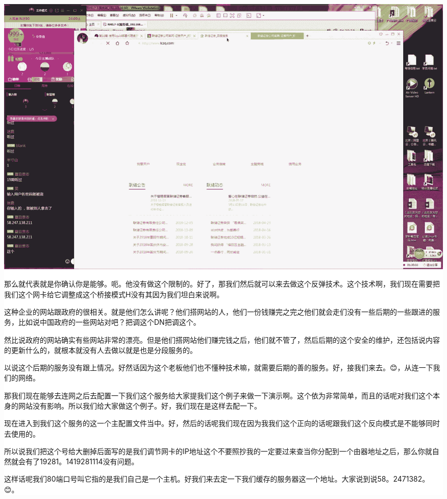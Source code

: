![](img/ca26e8e94d9b25590090d4c1c68fb8e1_116.png)

那么就代表就是你确认你是能够。呃。他没有做这个限制的。好了，那我们然后就可以来去做这个反弹技术。这个技术啊，我们现在需要把我们这个网卡给它调整成这个桥接模式H没有其因为我们坦白来说啊。

这种企业的网站跟政府的很相关。就是他们怎么讲呢？他们搭网站的人，他们一份钱赚完之完之他们就会走们没有一些后期的一些跟进的服务，比如说中国政府的一些网站对吧？把调这个DN把调这个。

然比说政府的网站确实有些网站非常的漂亮。但是他们搭网站他们赚完钱之后，他们就不管了，然后后期的这个安全的维护，还包括说内容的更新什么的，就根本就没有人去做以就是也是分段服务的。

以说这个后期的服务没有跟上情况。好然话因为这个老板他们也不懂种技术嘛，就需要后期的善的服务。好，接我们来去。😊，从连一下我们的网络。

那我们现在能够去连网之后去配置一下我们这个服务给大家提我们这个例子来做一下演示啊。这个依为非常简单，而且的话呢对我们这个本身的网站没有影响。所以我们给大家做这个例子。好，我们现在是这样去配一下。

现在进入到我们这个服务的这一个主配置文件当中。好，然后的话呢我们现在因为我我们这个正向的话呢跟我们这个反向模式是不能够同时去使用的。

所以说我们把这个号给大删掉后面写的是我们调节网卡的IP地址这个不要照抄我的一定要过来查当你分配到一个由器地址之后，那么你就自然就会有了19281。1419281114没有问题。

这样话呢我们80端口号叫它指的是我们自己是一个主机。好我们来去定一下我们缓存的服务器这一个地址。大家说到说58。2471382。😊。


